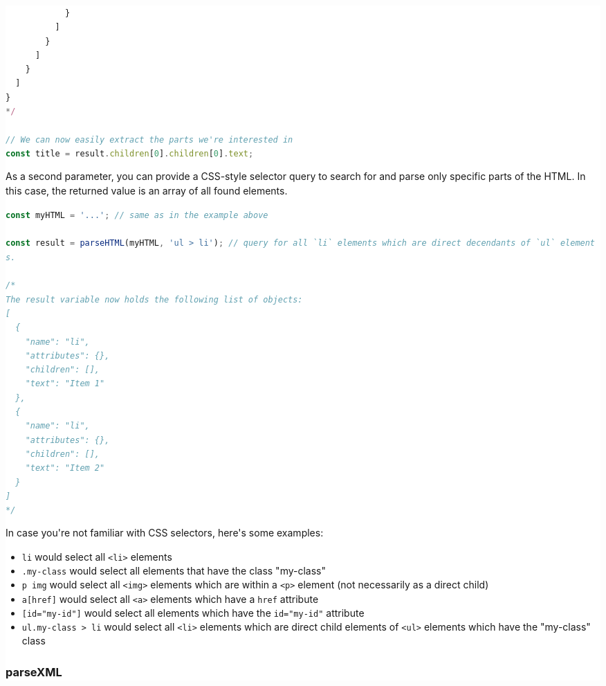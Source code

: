 ```js
            }
          ]
        }
      ]
    }
  ]
}
*/

// We can now easily extract the parts we're interested in
const title = result.children[0].children[0].text;
```

As a second parameter, you can provide a CSS-style selector query to search for and parse only specific parts of the HTML. In this case, the returned value is an array of all found elements.
```js
const myHTML = '...'; // same as in the example above

const result = parseHTML(myHTML, 'ul > li'); // query for all `li` elements which are direct decendants of `ul` elements.

/*
The result variable now holds the following list of objects:
[
  {
    "name": "li",
    "attributes": {},
    "children": [],
    "text": "Item 1"
  },
  {
    "name": "li",
    "attributes": {},
    "children": [],
    "text": "Item 2"
  }
]
*/
```

In case you're not familiar with CSS selectors, here's some examples:
- `li` would select all `<li>` elements
- `.my-class` would select all elements that have the class "my-class"
- `p img` would select all `<img>` elements which are within a `<p>` element (not necessarily as a direct child)
- `a[href]` would select all `<a>` elements which have a `href` attribute
- `[id="my-id"]` would select all elements which have the `id="my-id"` attribute
- `ul.my-class > li` would select all `<li>` elements which are direct child elements of `<ul>` elements which have the "my-class" class

<a name="parse-xml"></a>
### parseXML
